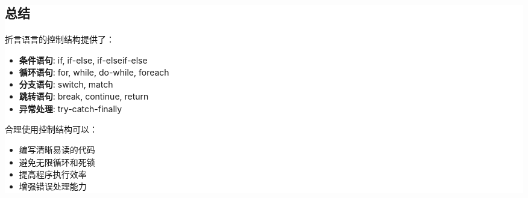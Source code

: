 ## 总结

折言语言的控制结构提供了：

- **条件语句**: if, if-else, if-elseif-else
- **循环语句**: for, while, do-while, foreach
- **分支语句**: switch, match
- **跳转语句**: break, continue, return
- **异常处理**: try-catch-finally

合理使用控制结构可以：

- 编写清晰易读的代码
- 避免无限循环和死锁
- 提高程序执行效率
- 增强错误处理能力
